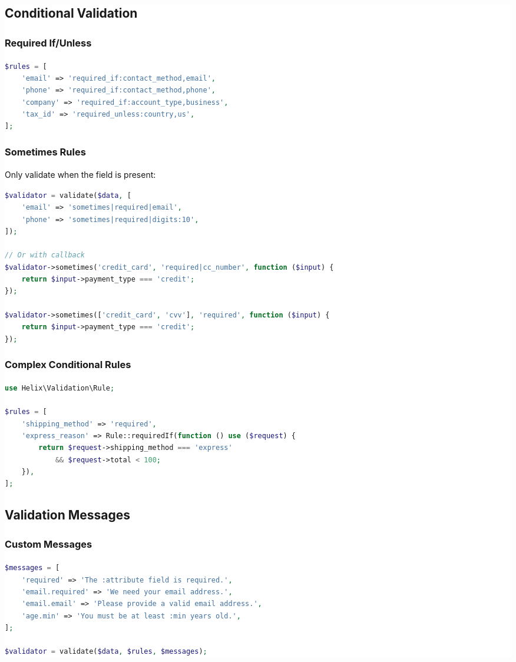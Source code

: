 ## Conditional Validation

### Required If/Unless

```php
$rules = [
    'email' => 'required_if:contact_method,email',
    'phone' => 'required_if:contact_method,phone',
    'company' => 'required_if:account_type,business',
    'tax_id' => 'required_unless:country,us',
];
```

### Sometimes Rules

Only validate when the field is present:

```php
$validator = validate($data, [
    'email' => 'sometimes|required|email',
    'phone' => 'sometimes|required|digits:10',
]);

// Or with callback
$validator->sometimes('credit_card', 'required|cc_number', function ($input) {
    return $input->payment_type === 'credit';
});

$validator->sometimes(['credit_card', 'cvv'], 'required', function ($input) {
    return $input->payment_type === 'credit';
});
```

### Complex Conditional Rules

```php
use Helix\Validation\Rule;

$rules = [
    'shipping_method' => 'required',
    'express_reason' => Rule::requiredIf(function () use ($request) {
        return $request->shipping_method === 'express' 
            && $request->total < 100;
    }),
];
```

## Validation Messages

### Custom Messages

```php
$messages = [
    'required' => 'The :attribute field is required.',
    'email.required' => 'We need your email address.',
    'email.email' => 'Please provide a valid email address.',
    'age.min' => 'You must be at least :min years old.',
];

$validator = validate($data, $rules, $messages);
```
